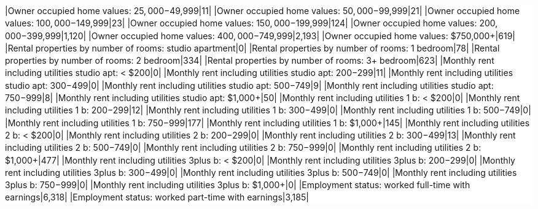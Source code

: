 |Owner occupied home values: $25,000-$49,999|11|
|Owner occupied home values: $50,000-$99,999|21|
|Owner occupied home values: $100,000-$149,999|23|
|Owner occupied home values: $150,000-$199,999|124|
|Owner occupied home values: $200,000-$399,999|1,120|
|Owner occupied home values: $400,000-$749,999|2,193|
|Owner occupied home values: $750,000+|619|
|Rental properties by number of rooms: studio apartment|0|
|Rental properties by number of rooms: 1 bedroom|78|
|Rental properties by number of rooms: 2 bedroom|334|
|Rental properties by number of rooms: 3+ bedroom|623|
|Monthly rent including utilities studio apt: < $200|0|
|Monthly rent including utilities studio apt: $200-$299|11|
|Monthly rent including utilities studio apt: $300-$499|0|
|Monthly rent including utilities studio apt: $500-$749|9|
|Monthly rent including utilities studio apt: $750-$999|8|
|Monthly rent including utilities studio apt: $1,000+|50|
|Monthly rent including utilities 1 b: < $200|0|
|Monthly rent including utilities 1 b: $200-$299|12|
|Monthly rent including utilities 1 b: $300-$499|0|
|Monthly rent including utilities 1 b: $500-$749|0|
|Monthly rent including utilities 1 b: $750-$999|177|
|Monthly rent including utilities 1 b: $1,000+|145|
|Monthly rent including utilities 2 b: < $200|0|
|Monthly rent including utilities 2 b: $200-$299|0|
|Monthly rent including utilities 2 b: $300-$499|13|
|Monthly rent including utilities 2 b: $500-$749|0|
|Monthly rent including utilities 2 b: $750-$999|0|
|Monthly rent including utilities 2 b: $1,000+|477|
|Monthly rent including utilities 3plus b: < $200|0|
|Monthly rent including utilities 3plus b: $200-$299|0|
|Monthly rent including utilities 3plus b: $300-$499|0|
|Monthly rent including utilities 3plus b: $500-$749|0|
|Monthly rent including utilities 3plus b: $750-$999|0|
|Monthly rent including utilities 3plus b: $1,000+|0|
|Employment status: worked full-time with earnings|6,318|
|Employment status: worked part-time with earnings|3,185|